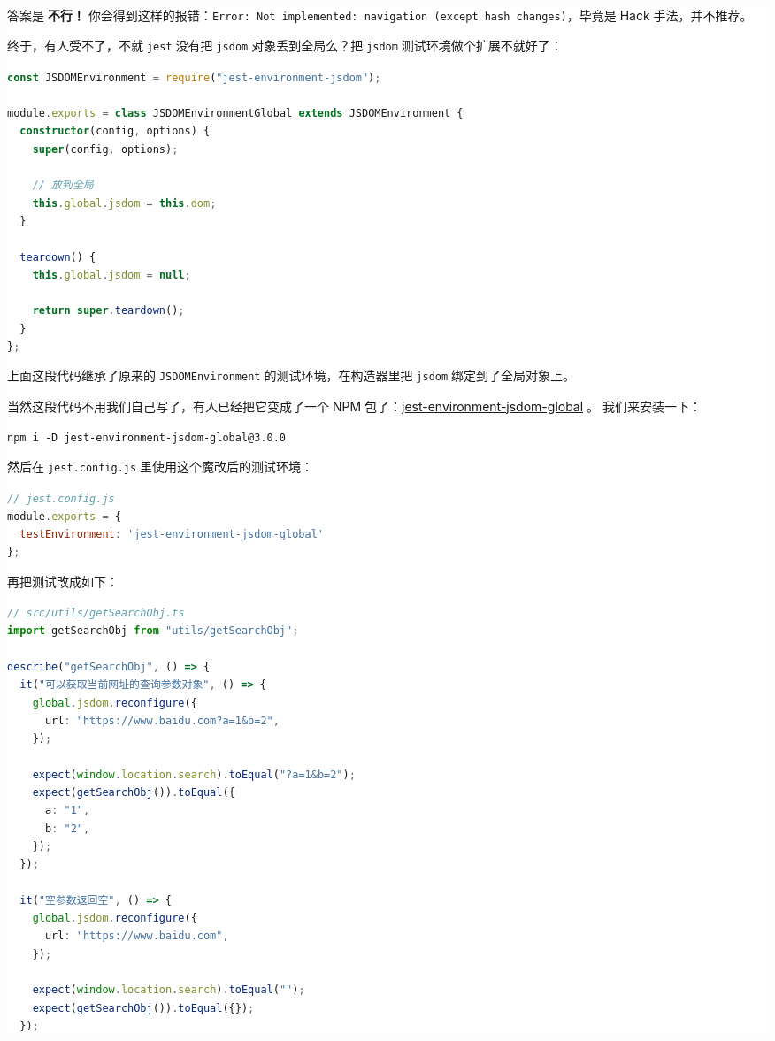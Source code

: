 答案是 **不行！** 你会得到这样的报错：`Error: Not implemented: navigation (except hash changes)`，毕竟是 Hack 手法，并不推荐。

终于，有人受不了，不就 `jest` 没有把 `jsdom` 对象丢到全局么？把 `jsdom` 测试环境做个扩展不就好了：

```ts
const JSDOMEnvironment = require("jest-environment-jsdom");

module.exports = class JSDOMEnvironmentGlobal extends JSDOMEnvironment {
  constructor(config, options) {
    super(config, options);

    // 放到全局
    this.global.jsdom = this.dom;
  }

  teardown() {
    this.global.jsdom = null;

    return super.teardown();
  }
};
```

上面这段代码继承了原来的 `JSDOMEnvironment` 的测试环境，在构造器里把 `jsdom` 绑定到了全局对象上。

当然这段代码不用我们自己写了，有人已经把它变成了一个 NPM 包了：[jest-environment-jsdom-global](https://github.com/simon360/jest-environment-jsdom-global) 。
我们来安装一下：

```shell
npm i -D jest-environment-jsdom-global@3.0.0
```

然后在 `jest.config.js` 里使用这个魔改后的测试环境：

```js
// jest.config.js
module.exports = {
  testEnvironment: 'jest-environment-jsdom-global'
};
```

再把测试改成如下：

```ts
// src/utils/getSearchObj.ts
import getSearchObj from "utils/getSearchObj";

describe("getSearchObj", () => {
  it("可以获取当前网址的查询参数对象", () => {
    global.jsdom.reconfigure({
      url: "https://www.baidu.com?a=1&b=2",
    });

    expect(window.location.search).toEqual("?a=1&b=2");
    expect(getSearchObj()).toEqual({
      a: "1",
      b: "2",
    });
  });

  it("空参数返回空", () => {
    global.jsdom.reconfigure({
      url: "https://www.baidu.com",
    });

    expect(window.location.search).toEqual("");
    expect(getSearchObj()).toEqual({});
  });
```
